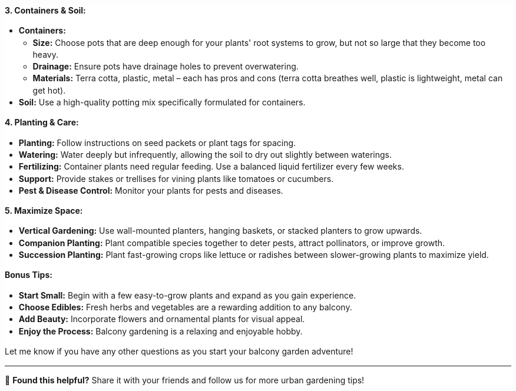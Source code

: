 **3. Containers & Soil:**

* **Containers:**
    * **Size:**  Choose pots that are deep enough for your plants' root systems to grow, but not so large that they become too heavy.
    * **Drainage:** Ensure pots have drainage holes to prevent overwatering.
    * **Materials:** Terra cotta, plastic, metal – each has pros and cons (terra cotta breathes well, plastic is lightweight, metal can get hot).
* **Soil:** Use a high-quality potting mix specifically formulated for containers.

**4.  Planting & Care:**

* **Planting:** Follow instructions on seed packets or plant tags for spacing.
* **Watering:** Water deeply but infrequently, allowing the soil to dry out slightly between waterings.
* **Fertilizing:** Container plants need regular feeding. Use a balanced liquid fertilizer every few weeks.
* **Support:**  Provide stakes or trellises for vining plants like tomatoes or cucumbers.
* **Pest & Disease Control:** Monitor your plants for pests and diseases. 

**5.  Maximize Space:**

* **Vertical Gardening:** Use wall-mounted planters, hanging baskets, or stacked planters to grow upwards.
* **Companion Planting:** Plant compatible species together to deter pests, attract pollinators, or improve growth.
* **Succession Planting:** Plant fast-growing crops like lettuce or radishes between slower-growing plants to maximize yield.

**Bonus Tips:**

* **Start Small:** Begin with a few easy-to-grow plants and expand as you gain experience.
* **Choose Edibles:**  Fresh herbs and vegetables are a rewarding addition to any balcony.
* **Add Beauty:**  Incorporate flowers and ornamental plants for visual appeal.
* **Enjoy the Process:** Balcony gardening is a relaxing and enjoyable hobby.


Let me know if you have any other questions as you start your balcony garden adventure!

<script type="application/ld+json">
{
  "@context": "https://schema.org",
  "@type": "BlogPosting",
  "headline": "2. **The Ultimate Guide to Balcony Gardening: From Seedlings to Supper in Limited Space** (2025)",
  "author": {
    "@type": "Person",
    "name": "kokman"
  },
  "datePublished": "2025-08-13T12:04:31.898528",
  "dateModified": "2025-08-13T12:04:31.898528",
  "publisher": {
    "@type": "Organization",
    "name": "Urban Garden Pro",
    "url": "https://kokman168.github.io/urban-garden-blog"
  },
  "wordCount": 1233,
  "articleBody": "## The Ultimate Guide to Balcony Gardening: From Seedlings to Supper in Limited Space\n\nBalcony gardening offers a fantastic opportunity to connect with nature, grow your own food, and add a touch of g..."
}
</script>


---

🚀 **Found this helpful?** Share it with your friends and follow us for more urban gardening tips!


